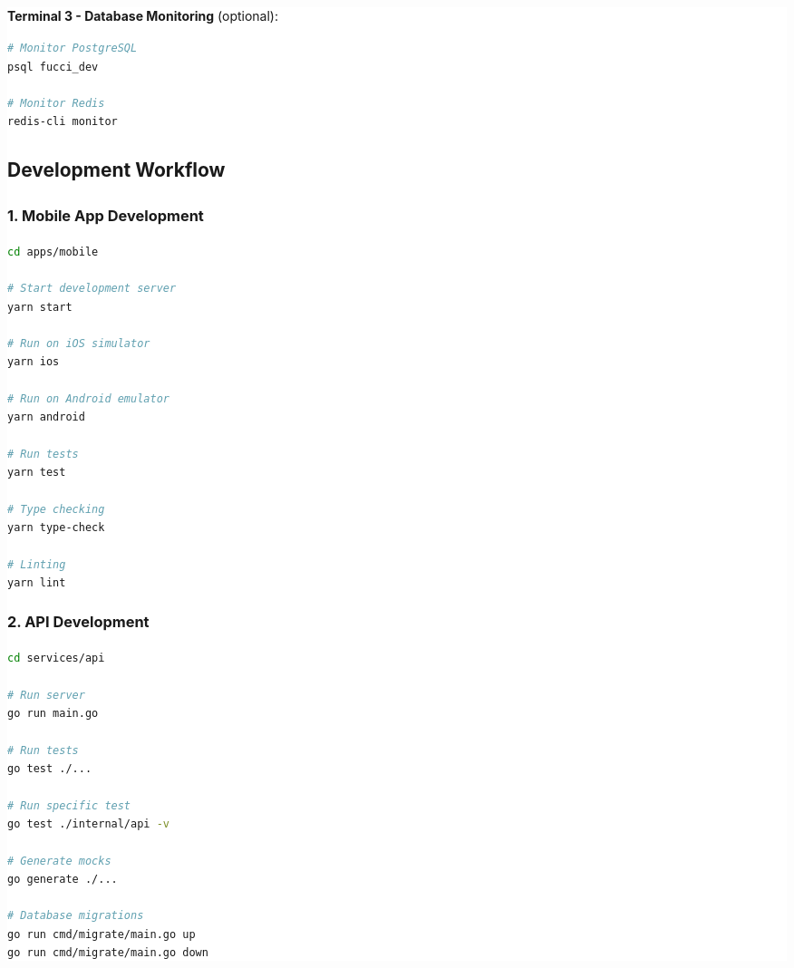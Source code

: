 **Terminal 3 - Database Monitoring** (optional):

```bash
# Monitor PostgreSQL
psql fucci_dev

# Monitor Redis
redis-cli monitor
```

## Development Workflow

### 1. Mobile App Development

```bash
cd apps/mobile

# Start development server
yarn start

# Run on iOS simulator
yarn ios

# Run on Android emulator
yarn android

# Run tests
yarn test

# Type checking
yarn type-check

# Linting
yarn lint
```

### 2. API Development

```bash
cd services/api

# Run server
go run main.go

# Run tests
go test ./...

# Run specific test
go test ./internal/api -v

# Generate mocks
go generate ./...

# Database migrations
go run cmd/migrate/main.go up
go run cmd/migrate/main.go down
```

